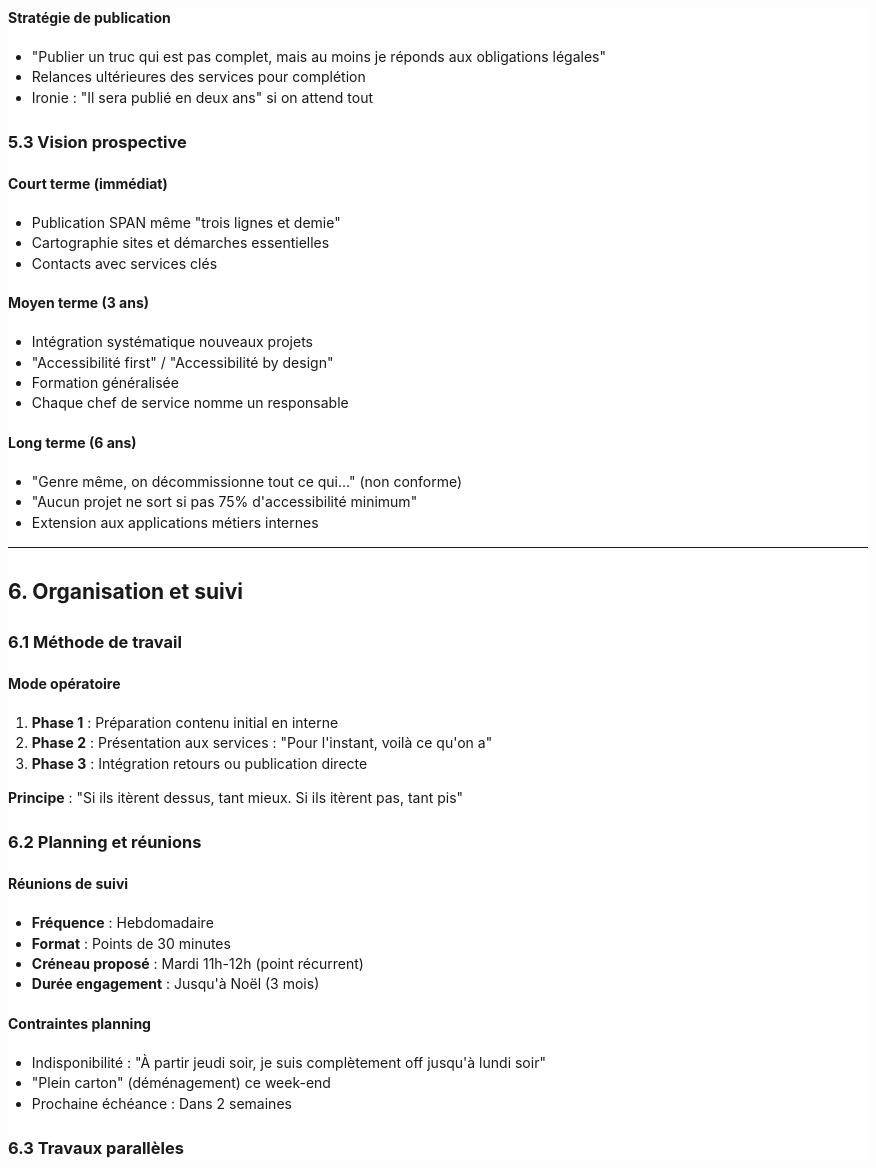 #### Stratégie de publication
- "Publier un truc qui est pas complet, mais au moins je réponds aux obligations légales"
- Relances ultérieures des services pour complétion
- Ironie : "Il sera publié en deux ans" si on attend tout

### 5.3 Vision prospective

#### Court terme (immédiat)
- Publication SPAN même "trois lignes et demie"
- Cartographie sites et démarches essentielles
- Contacts avec services clés

#### Moyen terme (3 ans)
- Intégration systématique nouveaux projets
- "Accessibilité first" / "Accessibilité by design"
- Formation généralisée
- Chaque chef de service nomme un responsable

#### Long terme (6 ans)
- "Genre même, on décommissionne tout ce qui..." (non conforme)
- "Aucun projet ne sort si pas 75% d'accessibilité minimum"
- Extension aux applications métiers internes

---

## 6. Organisation et suivi

### 6.1 Méthode de travail

#### Mode opératoire
1. **Phase 1** : Préparation contenu initial en interne
2. **Phase 2** : Présentation aux services : "Pour l'instant, voilà ce qu'on a"
3. **Phase 3** : Intégration retours ou publication directe

**Principe** : "Si ils itèrent dessus, tant mieux. Si ils itèrent pas, tant pis"

### 6.2 Planning et réunions

#### Réunions de suivi
- **Fréquence** : Hebdomadaire
- **Format** : Points de 30 minutes  
- **Créneau proposé** : Mardi 11h-12h (point récurrent)
- **Durée engagement** : Jusqu'à Noël (3 mois)

#### Contraintes planning
- Indisponibilité : "À partir jeudi soir, je suis complètement off jusqu'à lundi soir"
- "Plein carton" (déménagement) ce week-end
- Prochaine échéance : Dans 2 semaines

### 6.3 Travaux parallèles

